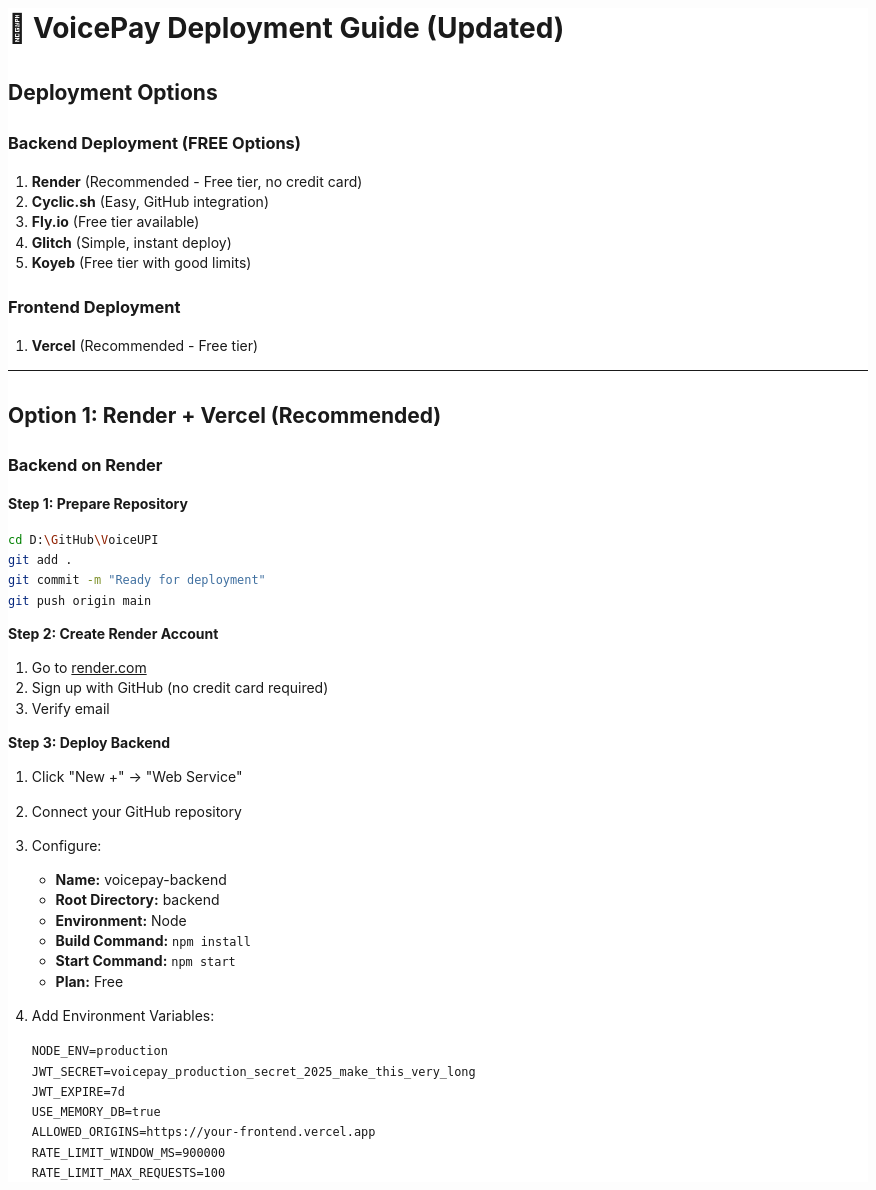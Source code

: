 # 🚀 VoicePay Deployment Guide (Updated)

## Deployment Options

### Backend Deployment (FREE Options)
1. **Render** (Recommended - Free tier, no credit card)
2. **Cyclic.sh** (Easy, GitHub integration)
3. **Fly.io** (Free tier available)
4. **Glitch** (Simple, instant deploy)
5. **Koyeb** (Free tier with good limits)

### Frontend Deployment
1. **Vercel** (Recommended - Free tier)

---

## Option 1: Render + Vercel (Recommended)

### Backend on Render

**Step 1: Prepare Repository**
```bash
cd D:\GitHub\VoiceUPI
git add .
git commit -m "Ready for deployment"
git push origin main
```

**Step 2: Create Render Account**
1. Go to [render.com](https://render.com)
2. Sign up with GitHub (no credit card required)
3. Verify email

**Step 3: Deploy Backend**

1. Click "New +" → "Web Service"
2. Connect your GitHub repository
3. Configure:
   - **Name:** voicepay-backend
   - **Root Directory:** backend
   - **Environment:** Node
   - **Build Command:** `npm install`
   - **Start Command:** `npm start`
   - **Plan:** Free

4. Add Environment Variables:
   ```
   NODE_ENV=production
   JWT_SECRET=voicepay_production_secret_2025_make_this_very_long
   JWT_EXPIRE=7d
   USE_MEMORY_DB=true
   ALLOWED_ORIGINS=https://your-frontend.vercel.app
   RATE_LIMIT_WINDOW_MS=900000
   RATE_LIMIT_MAX_REQUESTS=100
   ```
